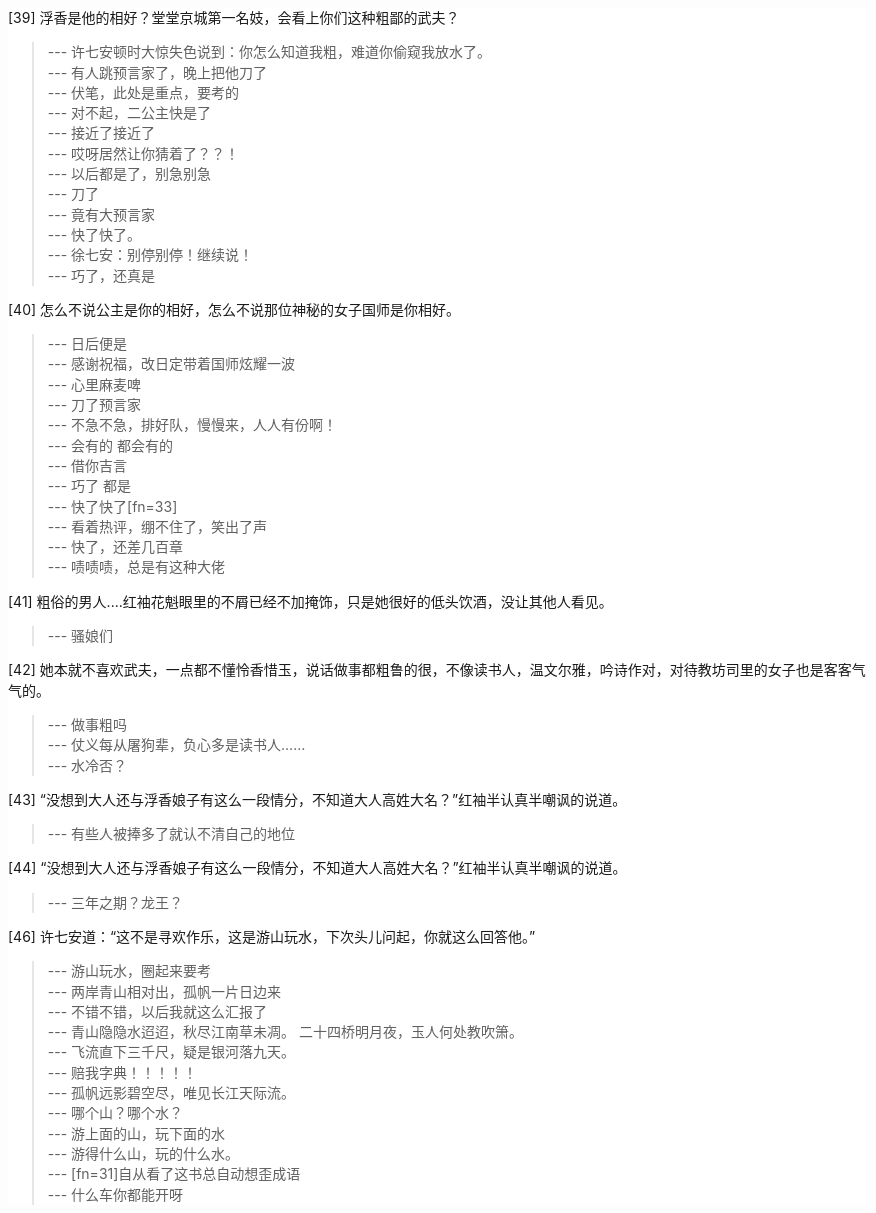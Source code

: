 [39] 浮香是他的相好？堂堂京城第一名妓，会看上你们这种粗鄙的武夫？
>--- 许七安顿时大惊失色说到：你怎么知道我粗，难道你偷窥我放水了。<br>
>--- 有人跳预言家了，晚上把他刀了<br>
>--- 伏笔，此处是重点，要考的<br>
>--- 对不起，二公主快是了<br>
>--- 接近了接近了<br>
>--- 哎呀居然让你猜着了？？！<br>
>--- 以后都是了，别急别急<br>
>--- 刀了<br>
>--- 竟有大预言家<br>
>--- 快了快了。<br>
>--- 徐七安：别停别停！继续说！<br>
>--- 巧了，还真是<br>

[40] 怎么不说公主是你的相好，怎么不说那位神秘的女子国师是你相好。
>--- 日后便是<br>
>--- 感谢祝福，改日定带着国师炫耀一波<br>
>--- 心里麻麦啤<br>
>--- 刀了预言家<br>
>--- 不急不急，排好队，慢慢来，人人有份啊！<br>
>--- 会有的  都会有的<br>
>--- 借你吉言<br>
>--- 巧了 都是<br>
>--- 快了快了[fn=33]<br>
>--- 看着热评，绷不住了，笑出了声<br>
>--- 快了，还差几百章<br>
>--- 啧啧啧，总是有这种大佬<br>

[41] 粗俗的男人....红袖花魁眼里的不屑已经不加掩饰，只是她很好的低头饮酒，没让其他人看见。
>--- 骚娘们<br>

[42] 她本就不喜欢武夫，一点都不懂怜香惜玉，说话做事都粗鲁的很，不像读书人，温文尔雅，吟诗作对，对待教坊司里的女子也是客客气气的。
>--- 做事粗吗<br>
>--- 仗义每从屠狗辈，负心多是读书人……<br>
>--- 水冷否？<br>

[43] “没想到大人还与浮香娘子有这么一段情分，不知道大人高姓大名？”红袖半认真半嘲讽的说道。
>--- 有些人被捧多了就认不清自己的地位<br>

[44] “没想到大人还与浮香娘子有这么一段情分，不知道大人高姓大名？”红袖半认真半嘲讽的说道。
>--- 三年之期？龙王？<br>

[46] 许七安道：“这不是寻欢作乐，这是游山玩水，下次头儿问起，你就这么回答他。”
>--- 游山玩水，圈起来要考<br>
>--- 两岸青山相对出，孤帆一片日边来<br>
>--- 不错不错，以后我就这么汇报了<br>
>--- 青山隐隐水迢迢，秋尽江南草未凋。
二十四桥明月夜，玉人何处教吹箫。<br>
>--- 飞流直下三千尺，疑是银河落九天。<br>
>--- 赔我字典！！！！！<br>
>--- 孤帆远影碧空尽，唯见长江天际流。<br>
>--- 哪个山？哪个水？<br>
>--- 游上面的山，玩下面的水<br>
>--- 游得什么山，玩的什么水。<br>
>--- [fn=31]自从看了这书总自动想歪成语<br>
>--- 什么车你都能开呀<br>

